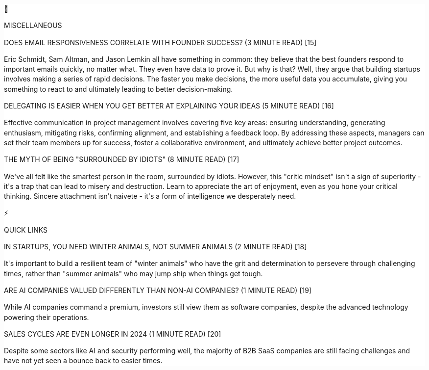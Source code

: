 🎁 

MISCELLANEOUS

 DOES EMAIL RESPONSIVENESS CORRELATE WITH FOUNDER SUCCESS? (3 MINUTE
READ) [15] 

 Eric Schmidt, Sam Altman, and Jason Lemkin all have something in
common: they believe that the best founders respond to important
emails quickly, no matter what. They even have data to prove it. But
why is that? Well, they argue that building startups involves making a
series of rapid decisions. The faster you make decisions, the more
useful data you accumulate, giving you something to react to and
ultimately leading to better decision-making. 

 DELEGATING IS EASIER WHEN YOU GET BETTER AT EXPLAINING YOUR IDEAS (5
MINUTE READ) [16] 

 Effective communication in project management involves covering five
key areas: ensuring understanding, generating enthusiasm, mitigating
risks, confirming alignment, and establishing a feedback loop. By
addressing these aspects, managers can set their team members up for
success, foster a collaborative environment, and ultimately achieve
better project outcomes. 

 THE MYTH OF BEING "SURROUNDED BY IDIOTS" (8 MINUTE READ) [17] 

 We've all felt like the smartest person in the room, surrounded by
idiots. However, this "critic mindset" isn't a sign of superiority -
it's a trap that can lead to misery and destruction. Learn to
appreciate the art of enjoyment, even as you hone your critical
thinking. Sincere attachment isn't naivete - it's a form of
intelligence we desperately need. 

⚡ 

QUICK LINKS

 IN STARTUPS, YOU NEED WINTER ANIMALS, NOT SUMMER ANIMALS (2 MINUTE
READ) [18] 

 It's important to build a resilient team of "winter animals" who have
the grit and determination to persevere through challenging times,
rather than "summer animals" who may jump ship when things get tough. 

 ARE AI COMPANIES VALUED DIFFERENTLY THAN NON-AI COMPANIES? (1 MINUTE
READ) [19] 

 While AI companies command a premium, investors still view them as
software companies, despite the advanced technology powering their
operations. 

 SALES CYCLES ARE EVEN LONGER IN 2024 (1 MINUTE READ) [20] 

 Despite some sectors like AI and security performing well, the
majority of B2B SaaS companies are still facing challenges and have
not yet seen a bounce back to easier times. 
